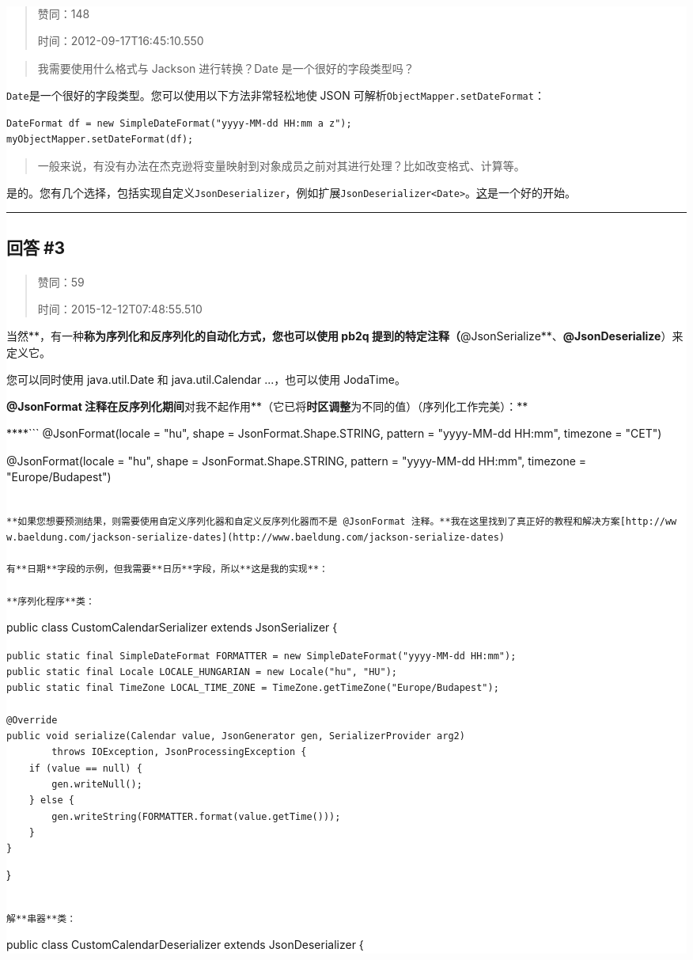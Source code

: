 > 赞同：148
> 
> 时间：2012-09-17T16:45:10.550

> 我需要使用什么格式与 Jackson 进行转换？Date 是一个很好的字段类型吗？

`Date`是一个很好的字段类型。您可以使用以下方法非常轻松地使 JSON 可解析`ObjectMapper.setDateFormat`：

```
DateFormat df = new SimpleDateFormat("yyyy-MM-dd HH:mm a z");
myObjectMapper.setDateFormat(df); 
```

> 一般来说，有没有办法在杰克逊将变量映射到对象成员之前对其进行处理？比如改变格式、计算等。

是的。您有几个选择，包括实现自定义`JsonDeserializer`，例如扩展`JsonDeserializer<Date>`。[这](https://github.com/FasterXML/jackson-docs/wiki/JacksonHowToCustomSerializers)是一个好的开始。

* * *

## 回答 #3

> 赞同：59
> 
> 时间：2015-12-12T07:48:55.510

当然**，有一种**称为序列化和反序列化的自动化方式，您也可以使用 pb2q 提到的特定注释（**@JsonSerialize**、**@JsonDeserialize**）来定义它。

您可以同时使用 java.util.Date 和 java.util.Calendar ...，也可以使用 JodaTime。

****@JsonFormat 注释在反序列化期间****对我不起作用**（它已将**时区调整**为不同的值）（序列化工作完美）：**

 ****```
@JsonFormat(locale = "hu", shape = JsonFormat.Shape.STRING, pattern = "yyyy-MM-dd HH:mm", timezone = "CET")

@JsonFormat(locale = "hu", shape = JsonFormat.Shape.STRING, pattern = "yyyy-MM-dd HH:mm", timezone = "Europe/Budapest") 
```

**如果您想要预测结果，则需要使用自定义序列化器和自定义反序列化器而不是 @JsonFormat 注释。**我在这里找到了真正好的教程和解决方案[http://www.baeldung.com/jackson-serialize-dates](http://www.baeldung.com/jackson-serialize-dates)

有**日期**字段的示例，但我需要**日历**字段，所以**这是我的实现**：

**序列化程序**类：

```
public class CustomCalendarSerializer extends JsonSerializer<Calendar> {

    public static final SimpleDateFormat FORMATTER = new SimpleDateFormat("yyyy-MM-dd HH:mm");
    public static final Locale LOCALE_HUNGARIAN = new Locale("hu", "HU");
    public static final TimeZone LOCAL_TIME_ZONE = TimeZone.getTimeZone("Europe/Budapest");

    @Override
    public void serialize(Calendar value, JsonGenerator gen, SerializerProvider arg2)
            throws IOException, JsonProcessingException {
        if (value == null) {
            gen.writeNull();
        } else {
            gen.writeString(FORMATTER.format(value.getTime()));
        }
    }
} 
```

解**串器**类：

```
public class CustomCalendarDeserializer extends JsonDeserializer<Calendar> {
